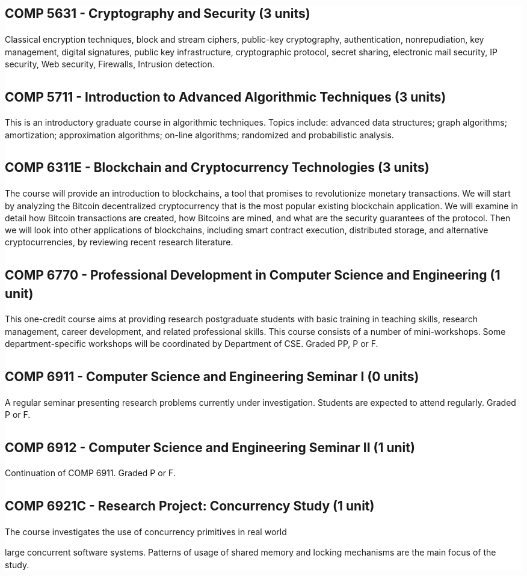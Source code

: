 ## COMP 5631 - Cryptography and Security (3 units)

Classical encryption techniques, block and stream ciphers, public-key cryptography, authentication, nonrepudiation, key management, digital signatures, public key infrastructure, cryptographic protocol, secret sharing, electronic mail security, IP security, Web security, Firewalls, Intrusion detection.

## COMP 5711 - Introduction to Advanced Algorithmic Techniques (3 units)

This is an introductory graduate course in algorithmic techniques.  Topics include: advanced data structures; graph algorithms; amortization; approximation algorithms; on-line algorithms; randomized and probabilistic analysis.

## COMP 6311E - Blockchain and Cryptocurrency Technologies (3 units)

The course will provide an introduction to blockchains, a tool that promises to revolutionize monetary transactions. We will start by analyzing the Bitcoin decentralized cryptocurrency that is the most popular existing blockchain application. We will examine in detail how Bitcoin transactions are created, how Bitcoins are mined, and what are the security guarantees of the protocol. Then we will look into other applications of blockchains, including smart contract execution, distributed storage, and alternative cryptocurrencies, by reviewing recent research literature.

## COMP 6770 - Professional Development in Computer Science and Engineering (1 unit)

This one-credit course aims at providing research postgraduate students with basic training in teaching skills, research management, career development, and related professional skills. This course consists of a number of mini-workshops. Some department-specific workshops will be coordinated by Department of CSE. Graded PP, P or F.

## COMP 6911 - Computer Science and Engineering Seminar I (0 units)

A regular seminar presenting research problems currently under investigation. Students are expected to attend regularly. Graded P or F.

## COMP 6912 - Computer Science and Engineering Seminar II (1 unit)

Continuation of COMP 6911. Graded P or F.

## COMP 6921C - Research Project: Concurrency Study (1 unit)

The course investigates the use of concurrency primitives in real world

large concurrent software systems. Patterns of usage of shared memory and locking mechanisms are the main focus of the study.
